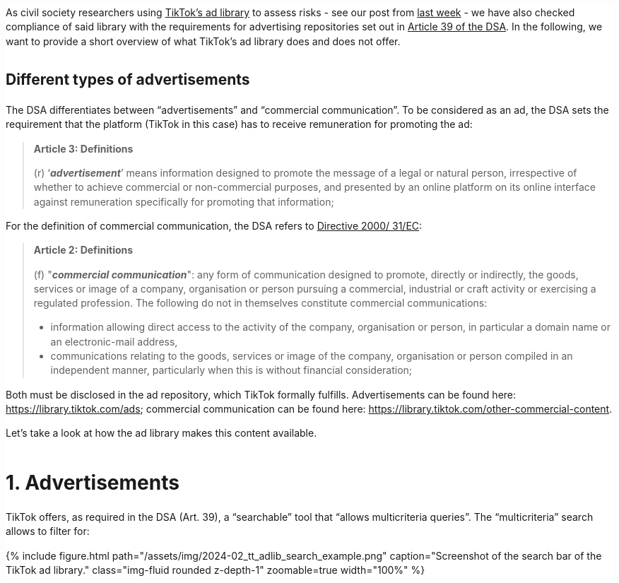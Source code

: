 As civil society researchers using [TikTok’s ad library](https://library.tiktok.com/ads) to assess risks - see our post from [last week](https://www.notion.so/2024-02-12-Ads-Ads-Ads-30ae3bcf55d44a33a91d67f5ad7ed1e8?pvs=21) - we have also checked compliance of said library with the requirements for advertising repositories set out in [Article 39 of the DSA](https://eur-lex.europa.eu/legal-content/EN/TXT/?uri=CELEX:32022R2065#d1e4076-1-1). In the following, we want to provide a short overview of what TikTok’s ad library does and does not offer.

## Different types of advertisements

The DSA differentiates between “advertisements” and “commercial communication”. To be considered as an ad, the DSA sets the requirement that the platform (TikTok in this case) has to receive remuneration for promoting the ad: 

> **Article 3: Definitions**
> 
> 
> (r) ‘***advertisement***’ means information designed to promote the message of a legal or natural person, irrespective of whether to achieve commercial or non-commercial purposes, and presented by an online platform on its online interface against remuneration specifically for promoting that information;
> 

For the definition of commercial communication, the DSA refers to [Directive 2000/ 31/EC](https://eur-lex.europa.eu/legal-content/EN/ALL/?uri=celex%3A32000L0031):

> **Article 2: Definitions**
> 
> 
> (f) "***commercial communication***": any form of communication designed to promote, directly or indirectly, the goods, services or image of a company, organisation or person pursuing a commercial, industrial or craft activity or exercising a regulated profession. The following do not in themselves constitute commercial communications:
> 
> - information allowing direct access to the activity of the company, organisation or person, in particular a domain name or an electronic-mail address,
> - communications relating to the goods, services or image of the company, organisation or person compiled in an independent manner, particularly when this is without financial consideration;

Both must be disclosed in the ad repository, which TikTok formally fulfills. Advertisements can be found here: https://library.tiktok.com/ads; commercial communication can be found here: https://library.tiktok.com/other-commercial-content. 

Let’s take a look at how the ad library makes this content available.

# 1. Advertisements

TikTok offers, as required in the DSA (Art. 39), a “searchable” tool that “allows multicriteria queries”. The “multicriteria” search allows to filter for:

{% include figure.html path="/assets/img/2024-02_tt_adlib_search_example.png" caption="Screenshot of the search bar of the TikTok ad library." class="img-fluid rounded z-depth-1" zoomable=true width="100%" %} 
